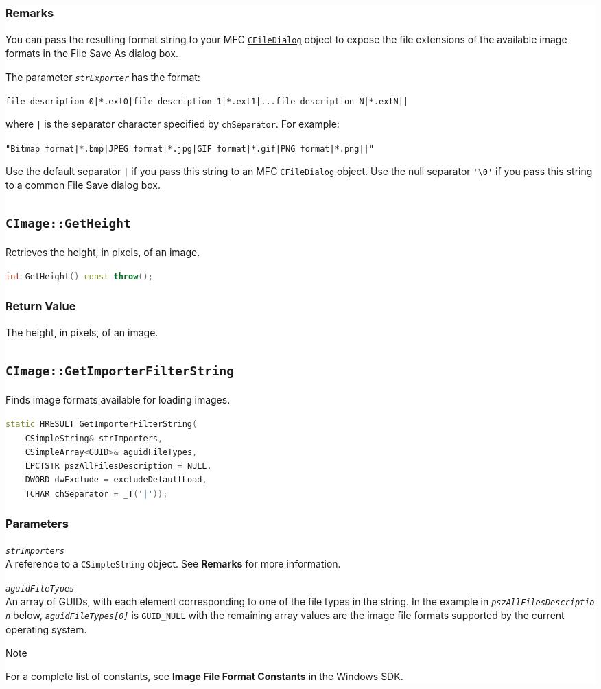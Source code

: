 ### Remarks

You can pass the resulting format string to your MFC [`CFileDialog`](../../mfc/reference/cfiledialog-class.md) object to expose the file extensions of the available image formats in the File Save As dialog box.

The parameter *`strExporter`* has the format:

`file description 0|*.ext0|file description 1|*.ext1|...file description N|*.extN||`

where `|` is the separator character specified by `chSeparator`. For example:

`"Bitmap format|*.bmp|JPEG format|*.jpg|GIF format|*.gif|PNG format|*.png||"`

Use the default separator `|` if you pass this string to an MFC `CFileDialog` object. Use the null separator `'\0'` if you pass this string to a common File Save dialog box.

## <a name="getheight"></a> `CImage::GetHeight`

Retrieves the height, in pixels, of an image.

```cpp
int GetHeight() const throw();
```

### Return Value

The height, in pixels, of an image.

## <a name="getimporterfilterstring"></a> `CImage::GetImporterFilterString`

Finds image formats available for loading images.

```cpp
static HRESULT GetImporterFilterString(
    CSimpleString& strImporters,
    CSimpleArray<GUID>& aguidFileTypes,
    LPCTSTR pszAllFilesDescription = NULL,
    DWORD dwExclude = excludeDefaultLoad,
    TCHAR chSeparator = _T('|'));
```

### Parameters

*`strImporters`*<br/>
A reference to a `CSimpleString` object. See **Remarks** for more information.

*`aguidFileTypes`*<br/>
An array of GUIDs, with each element corresponding to one of the file types in the string. In the example in *`pszAllFilesDescription`* below, *`aguidFileTypes[0]`* is `GUID_NULL` with the remaining array values are the image file formats supported by the current operating system.

> [!NOTE]
> For a complete list of constants, see **Image File Format Constants** in the Windows SDK.
